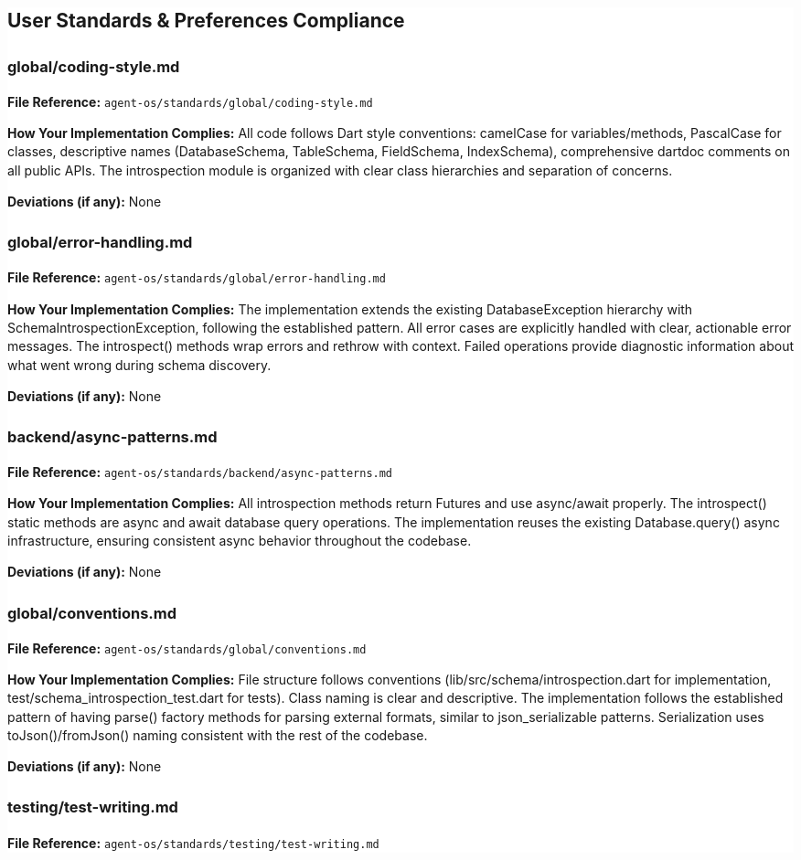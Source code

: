 ## User Standards & Preferences Compliance

### global/coding-style.md
**File Reference:** `agent-os/standards/global/coding-style.md`

**How Your Implementation Complies:**
All code follows Dart style conventions: camelCase for variables/methods, PascalCase for classes, descriptive names (DatabaseSchema, TableSchema, FieldSchema, IndexSchema), comprehensive dartdoc comments on all public APIs. The introspection module is organized with clear class hierarchies and separation of concerns.

**Deviations (if any):**
None

### global/error-handling.md
**File Reference:** `agent-os/standards/global/error-handling.md`

**How Your Implementation Complies:**
The implementation extends the existing DatabaseException hierarchy with SchemaIntrospectionException, following the established pattern. All error cases are explicitly handled with clear, actionable error messages. The introspect() methods wrap errors and rethrow with context. Failed operations provide diagnostic information about what went wrong during schema discovery.

**Deviations (if any):**
None

### backend/async-patterns.md
**File Reference:** `agent-os/standards/backend/async-patterns.md`

**How Your Implementation Complies:**
All introspection methods return Futures and use async/await properly. The introspect() static methods are async and await database query operations. The implementation reuses the existing Database.query() async infrastructure, ensuring consistent async behavior throughout the codebase.

**Deviations (if any):**
None

### global/conventions.md
**File Reference:** `agent-os/standards/global/conventions.md`

**How Your Implementation Complies:**
File structure follows conventions (lib/src/schema/introspection.dart for implementation, test/schema_introspection_test.dart for tests). Class naming is clear and descriptive. The implementation follows the established pattern of having parse() factory methods for parsing external formats, similar to json_serializable patterns. Serialization uses toJson()/fromJson() naming consistent with the rest of the codebase.

**Deviations (if any):**
None

### testing/test-writing.md
**File Reference:** `agent-os/standards/testing/test-writing.md`
